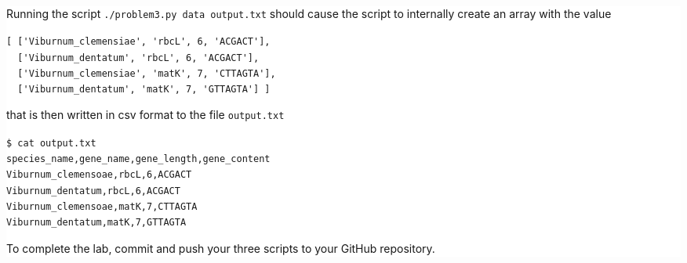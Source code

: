 Running the script `./problem3.py data output.txt` should cause the script to internally create an array with the value
```
[ ['Viburnum_clemensiae', 'rbcL', 6, 'ACGACT'],
  ['Viburnum_dentatum', 'rbcL', 6, 'ACGACT'],
  ['Viburnum_clemensiae', 'matK', 7, 'CTTAGTA'],
  ['Viburnum_dentatum', 'matK', 7, 'GTTAGTA'] ]
```

that is then written in csv format to the file `output.txt`

```
$ cat output.txt
species_name,gene_name,gene_length,gene_content
Viburnum_clemensoae,rbcL,6,ACGACT
Viburnum_dentatum,rbcL,6,ACGACT
Viburnum_clemensoae,matK,7,CTTAGTA
Viburnum_dentatum,matK,7,GTTAGTA
```

To complete the lab, commit and push your three scripts to your GitHub repository.
